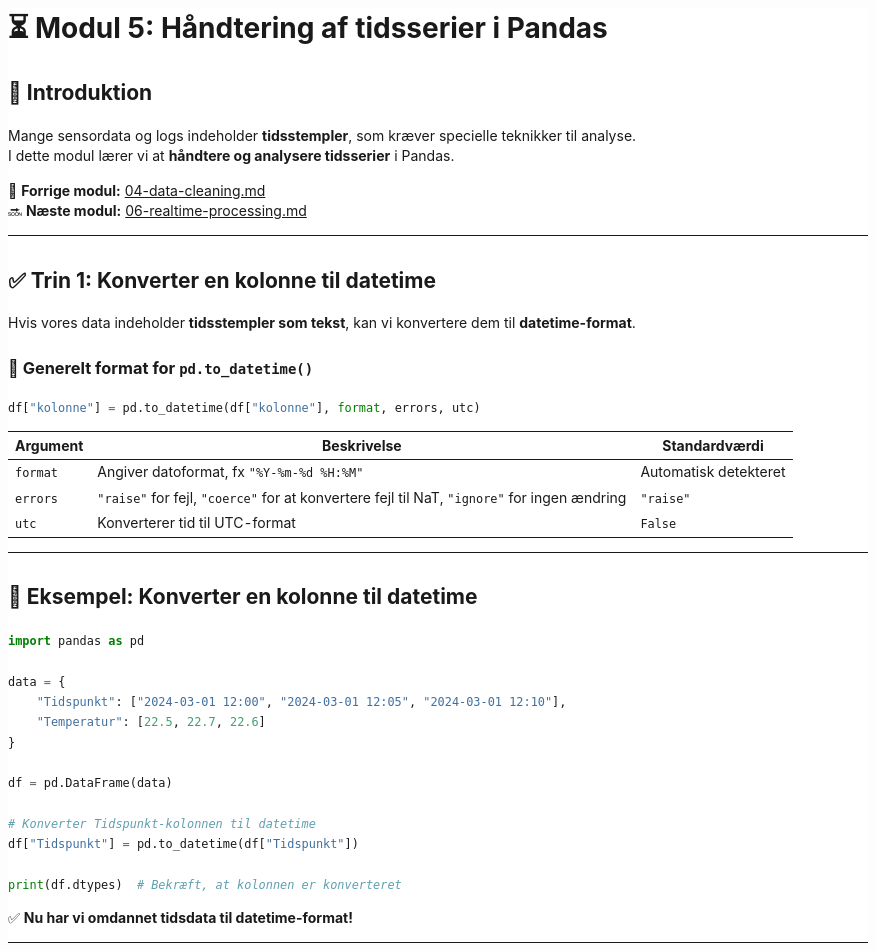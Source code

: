 # ⏳ Modul 5: Håndtering af tidsserier i Pandas

## 📌 **Introduktion**
Mange sensordata og logs indeholder **tidsstempler**, som kræver specielle teknikker til analyse.  
I dette modul lærer vi at **håndtere og analysere tidsserier** i Pandas.

🔗 **Forrige modul:** [04-data-cleaning.md](04-data-cleaning.md)  
🔜 **Næste modul:** [06-realtime-processing.md](06-realtime-processing.md)  

---

## ✅ **Trin 1: Konverter en kolonne til datetime**
Hvis vores data indeholder **tidsstempler som tekst**, kan vi konvertere dem til **datetime-format**.

### 🔹 **Generelt format for `pd.to_datetime()`**
```python
df["kolonne"] = pd.to_datetime(df["kolonne"], format, errors, utc)
```

| Argument | Beskrivelse | Standardværdi |
|----------|------------|---------------|
| `format` | Angiver datoformat, fx `"%Y-%m-%d %H:%M"` | Automatisk detekteret |
| `errors` | `"raise"` for fejl, `"coerce"` for at konvertere fejl til NaT, `"ignore"` for ingen ændring | `"raise"` |
| `utc` | Konverterer tid til UTC-format | `False` |

---

## 📄 **Eksempel: Konverter en kolonne til datetime**
```python
import pandas as pd

data = {
    "Tidspunkt": ["2024-03-01 12:00", "2024-03-01 12:05", "2024-03-01 12:10"],
    "Temperatur": [22.5, 22.7, 22.6]
}

df = pd.DataFrame(data)

# Konverter Tidspunkt-kolonnen til datetime
df["Tidspunkt"] = pd.to_datetime(df["Tidspunkt"])

print(df.dtypes)  # Bekræft, at kolonnen er konverteret
```

✅ **Nu har vi omdannet tidsdata til datetime-format!**  

---
